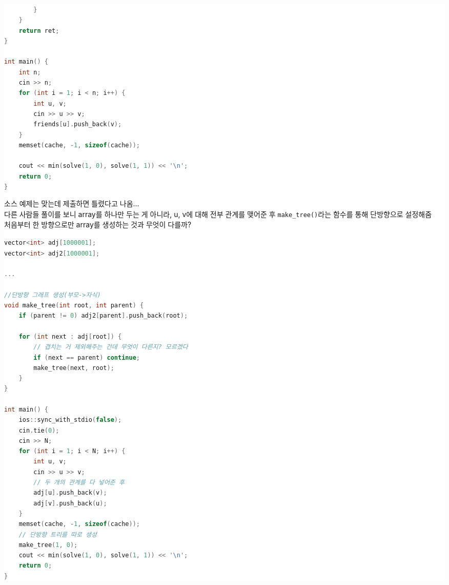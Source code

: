 ```cpp
		}
	}
	return ret;
}

int main() {
    int n;
	cin >> n;
	for (int i = 1; i < n; i++) {
		int u, v;
		cin >> u >> v;
		friends[u].push_back(v);
	}
	memset(cache, -1, sizeof(cache));

	cout << min(solve(1, 0), solve(1, 1)) << '\n';
	return 0;
}

```

소스 예제는 맞는데 제출하면 틀렸다고 나옴...  
다른 사람들 풀이를 보니 array를 하나만 두는 게 아니라, u, v에 대해 전부 관계를 맺어준 후 `make_tree()`라는 함수를 통해 단방향으로 설정해줌  
처음부터 한 방향으로만 array를 생성하는 것과 무엇이 다를까?

```cpp
vector<int> adj[1000001];
vector<int> adj2[1000001];

...

//단방향 그래프 생성(부모->자식)
void make_tree(int root, int parent) {
	if (parent != 0) adj2[parent].push_back(root);

	for (int next : adj[root]) {
        // 겹치는 거 제외해주는 건데 무엇이 다른지? 모르겠다
		if (next == parent) continue;
		make_tree(next, root);
	}
}

int main() {
	ios::sync_with_stdio(false);
	cin.tie(0);
	cin >> N;
	for (int i = 1; i < N; i++) {
		int u, v;
		cin >> u >> v;
        // 두 개의 관계를 다 넣어준 후
		adj[u].push_back(v);
		adj[v].push_back(u);
	}
	memset(cache, -1, sizeof(cache));
    // 단방향 트리를 따로 생성
	make_tree(1, 0);
	cout << min(solve(1, 0), solve(1, 1)) << '\n';
	return 0;
}

```
